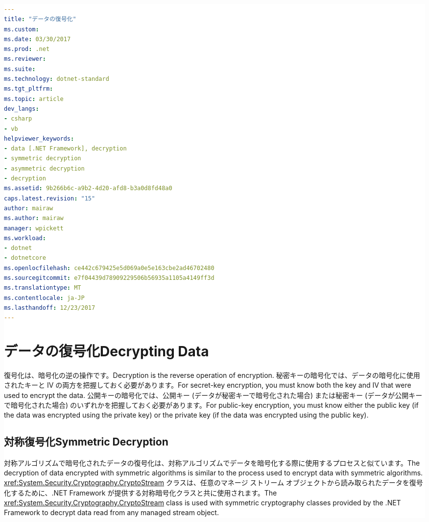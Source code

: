 ```yaml
---
title: "データの復号化"
ms.custom: 
ms.date: 03/30/2017
ms.prod: .net
ms.reviewer: 
ms.suite: 
ms.technology: dotnet-standard
ms.tgt_pltfrm: 
ms.topic: article
dev_langs:
- csharp
- vb
helpviewer_keywords:
- data [.NET Framework], decryption
- symmetric decryption
- asymmetric decryption
- decryption
ms.assetid: 9b266b6c-a9b2-4d20-afd8-b3a0d8fd48a0
caps.latest.revision: "15"
author: mairaw
ms.author: mairaw
manager: wpickett
ms.workload:
- dotnet
- dotnetcore
ms.openlocfilehash: ce442c679425e5d069a0e5e163cbe2ad46702480
ms.sourcegitcommit: e7f04439d78909229506b56935a1105a4149ff3d
ms.translationtype: MT
ms.contentlocale: ja-JP
ms.lasthandoff: 12/23/2017
---
```

# <a name="decrypting-data"></a><span data-ttu-id="333ad-102">データの復号化</span><span class="sxs-lookup"><span data-stu-id="333ad-102">Decrypting Data</span></span>
<span data-ttu-id="333ad-103">復号化は、暗号化の逆の操作です。</span><span class="sxs-lookup"><span data-stu-id="333ad-103">Decryption is the reverse operation of encryption.</span></span> <span data-ttu-id="333ad-104">秘密キーの暗号化では、データの暗号化に使用されたキーと IV の両方を把握しておく必要があります。</span><span class="sxs-lookup"><span data-stu-id="333ad-104">For secret-key encryption, you must know both the key and IV that were used to encrypt the data.</span></span> <span data-ttu-id="333ad-105">公開キーの暗号化では、公開キー (データが秘密キーで暗号化された場合) または秘密キー (データが公開キーで暗号化された場合) のいずれかを把握しておく必要があります。</span><span class="sxs-lookup"><span data-stu-id="333ad-105">For public-key encryption, you must know either the public key (if the data was encrypted using the private key) or the private key (if the data was encrypted using the public key).</span></span>  
  
## <a name="symmetric-decryption"></a><span data-ttu-id="333ad-106">対称復号化</span><span class="sxs-lookup"><span data-stu-id="333ad-106">Symmetric Decryption</span></span>  
 <span data-ttu-id="333ad-107">対称アルゴリズムで暗号化されたデータの復号化は、対称アルゴリズムでデータを暗号化する際に使用するプロセスと似ています。</span><span class="sxs-lookup"><span data-stu-id="333ad-107">The decryption of data encrypted with symmetric algorithms is similar to the process used to encrypt data with symmetric algorithms.</span></span> <span data-ttu-id="333ad-108"><xref:System.Security.Cryptography.CryptoStream> クラスは、任意のマネージ ストリーム オブジェクトから読み取られたデータを復号化するために、.NET Framework が提供する対称暗号化クラスと共に使用されます。</span><span class="sxs-lookup"><span data-stu-id="333ad-108">The <xref:System.Security.Cryptography.CryptoStream> class is used with symmetric cryptography classes provided by the .NET Framework to decrypt data read from any managed stream object.</span></span>  
  